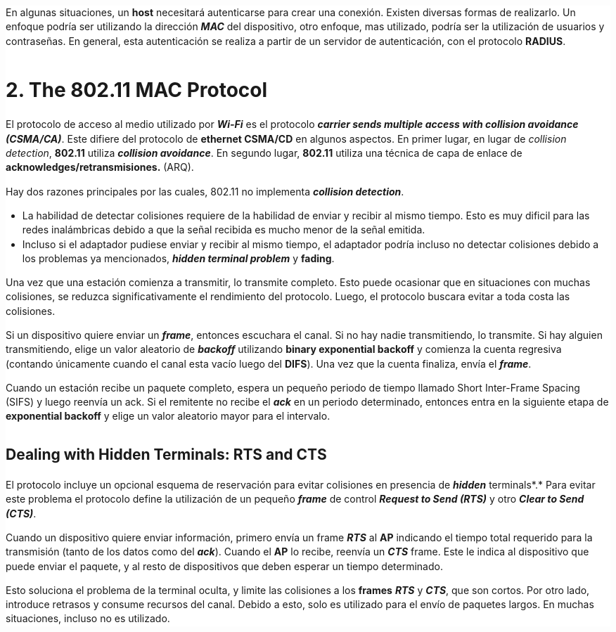 En algunas situaciones, un ****host**** necesitará autenticarse para crear una conexión. Existen diversas formas de realizarlo. Un enfoque podría ser utilizando la dirección ***MAC*** del dispositivo, otro enfoque, mas utilizado, podría ser la utilización de usuarios y contraseñas. En general, esta autenticación se realiza a partir de un servidor de autenticación, con el protocolo ******RADIUS******.

# 2. The 802.11 MAC Protocol

El protocolo de acceso al medio utilizado por *****Wi-Fi***** es el protocolo *****carrier sends multiple access with collision avoidance (CSMA/CA)*****. Este difiere del protocolo de ****************ethernet CSMA/CD**************** en algunos aspectos. En primer lugar, en lugar de *collision detection*, ******802.11****** utiliza *******************collision avoidance*******************. En segundo lugar, ****802.11**** utiliza una técnica de capa de enlace de ************acknowledges/retransmisiones.************ (ARQ).

Hay dos razones principales por las cuales, 802.11 no implementa *******************collision detection*******************.

- La habilidad de detectar colisiones requiere de la habilidad de enviar y recibir al mismo tiempo. Esto es muy dificil para las redes inalámbricas debido a que la señal recibida es mucho menor de la señal emitida.
- Incluso si el adaptador pudiese enviar y recibir al mismo tiempo, el adaptador podría incluso no detectar colisiones debido a los problemas ya mencionados, *************************hidden terminal problem************************* y ******fading******.

Una vez que una estación comienza a transmitir, lo transmite completo. Esto puede ocasionar que en situaciones con muchas colisiones, se reduzca significativamente el rendimiento del protocolo. Luego, el protocolo buscara evitar a toda costa las colisiones.

Si un dispositivo quiere enviar un *****frame*****, entonces escuchara el canal. Si no hay nadie transmitiendo, lo transmite. Si hay alguien transmitiendo, elige un valor aleatorio de *******backoff******* utilizando **************************binary exponential backoff************************** y comienza la cuenta regresiva (contando únicamente cuando el canal esta vacío luego del ****DIFS****). Una vez que la cuenta finaliza, envía el *****frame*****.

Cuando un estación recibe un paquete completo, espera un pequeño periodo de tiempo llamado Short Inter-Frame Spacing (SIFS) y luego reenvía un ack. Si el remitente no recibe el ***ack*** en un periodo determinado, entonces entra en la siguiente etapa de ********************exponential backoff******************** y elige un valor aleatorio mayor para el intervalo.

## Dealing with Hidden Terminals: RTS and CTS

El protocolo incluye un opcional esquema de reservación para evitar colisiones en presencia de *******hidden******* terminals*.* Para evitar este problema el protocolo define la utilización de un pequeño *****frame***** de control *********************Request to Send (RTS)********************* y otro *******************Clear to Send (CTS)*******************.

Cuando un dispositivo quiere enviar información, primero envía un frame ***RTS*** al **AP** indicando el tiempo total requerido para la transmisión (tanto de los datos como del ***ack***). Cuando el **AP** lo recibe, reenvía un ***CTS*** frame. Este le indica al dispositivo que puede enviar el paquete, y al resto de dispositivos que deben esperar un tiempo determinado.

Esto soluciona el problema de la terminal oculta, y limite las colisiones a los ******frames****** ***RTS*** y ***CTS***, que son cortos. Por otro lado, introduce retrasos y consume recursos del canal. Debido a esto, solo es utilizado para el envío de paquetes largos. En muchas situaciones, incluso no es utilizado.
